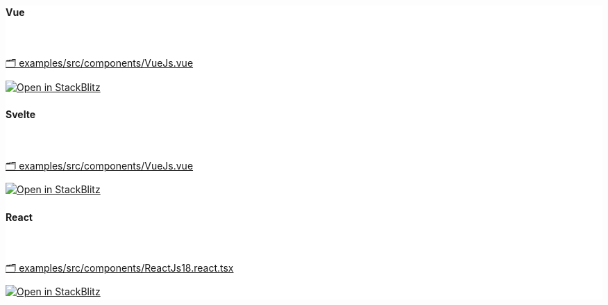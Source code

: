 #### Vue

<br />
</td>
<td valign="center">

[🗂️ examples/src/components/VueJs.vue](https://github.com/json-schema-form-element/examples/blob/main/src/components/VueJs.vue)

</td>
<td valign="center" align="center">

[![Open in StackBlitz](https://developer.stackblitz.com/img/open_in_stackblitz.svg)](https://stackblitz.com/github/json-schema-form-element/examples?file=src%2Fcomponents%2FVueJs.vue)

</td>
</tr>
<tr>
<td valign="center">

#### Svelte

<br />
</td>
<td valign="center">

[🗂️ examples/src/components/VueJs.vue](https://github.com/json-schema-form-element/examples/blob/main/src/components/VueJs.vue)

</td>
<td valign="center" align="center">

[![Open in StackBlitz](https://developer.stackblitz.com/img/open_in_stackblitz.svg)](https://stackblitz.com/github/json-schema-form-element/examples?file=src%2Fcomponents%2FVueJs.vue)

</td>
</tr>
<tr>
<td valign="center">

#### React

<br />
</td>
<td valign="center">

[🗂️ examples/src/components/ReactJs18.react.tsx](https://github.com/json-schema-form-element/examples/blob/main/src/components/ReactJs18.react.tsx)

</td>
<td valign="center" align="center">

[![Open in StackBlitz](https://developer.stackblitz.com/img/open_in_stackblitz.svg)](https://stackblitz.com/github/json-schema-form-element/examples?file=src%2Fcomponents%2FReactJs18.react.tsx)

</td>
</tr>
</tbody>

